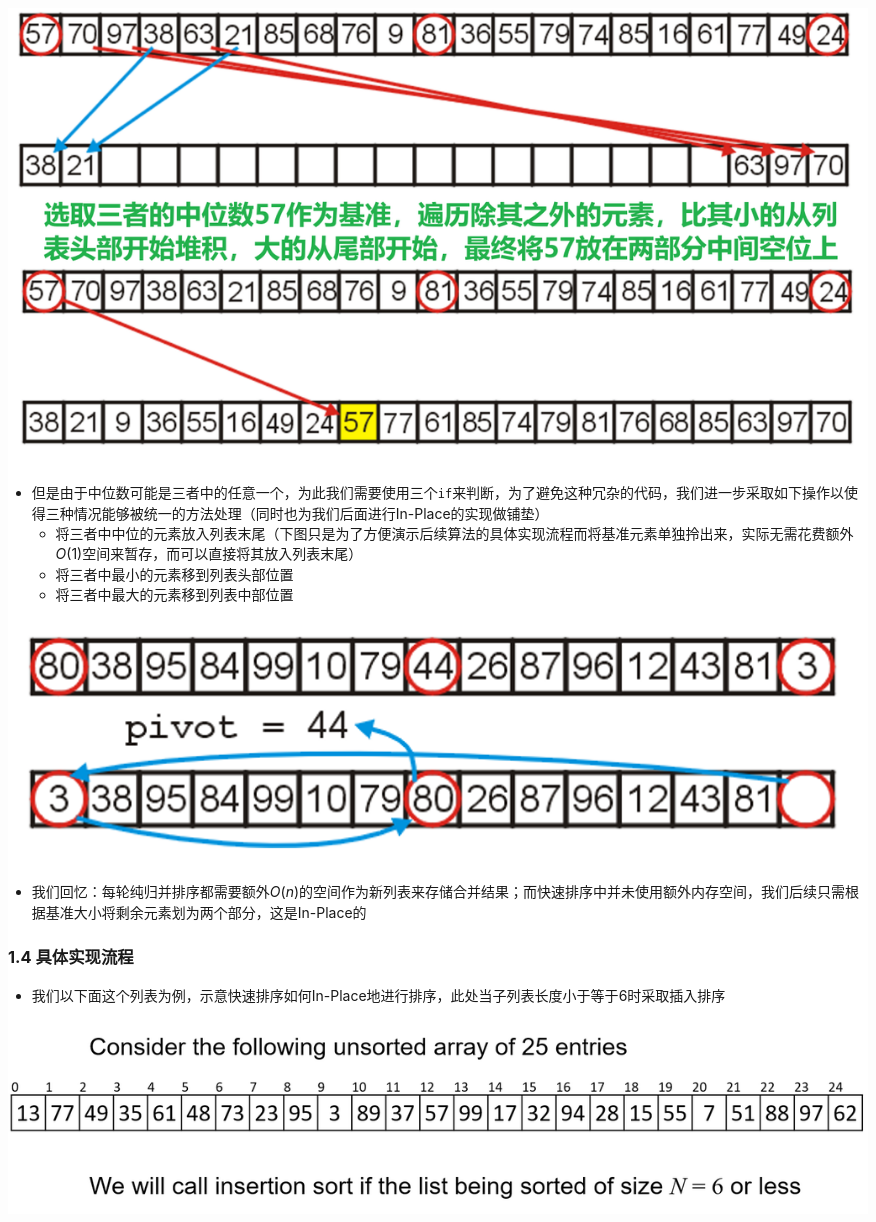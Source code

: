 ![快速排序选取首中尾的中位数作为基准后进行的一轮快排示意.png](/resources/数据结构/快速排序选取首中尾的中位数作为基准后进行的一轮快排示意.png)

- 但是由于中位数可能是三者中的任意一个，为此我们需要使用三个`if`来判断，为了避免这种冗杂的代码，我们进一步采取如下操作以使得三种情况能够被统一的方法处理（同时也为我们后面进行In-Place的实现做铺垫）
	- 将三者中中位的元素放入列表末尾（下图只是为了方便演示后续算法的具体实现流程而将基准元素单独拎出来，实际无需花费额外$O(1)$空间来暂存，而可以直接将其放入列表末尾）
	- 将三者中最小的元素移到列表头部位置
	- 将三者中最大的元素移到列表中部位置

![快速排序In-Place实现的铺垫.png](/resources/数据结构/快速排序In-Place实现的铺垫.png)

- 我们回忆：每轮纯归并排序都需要额外$O(n)$的空间作为新列表来存储合并结果；而快速排序中并未使用额外内存空间，我们后续只需根据基准大小将剩余元素划为两个部分，这是In-Place的

### 1.4 具体实现流程
- 我们以下面这个列表为例，示意快速排序如何In-Place地进行排序，此处当子列表长度小于等于$6$时采取插入排序

![快速排序P1.png](/resources/数据结构/快速排序P1.png)
